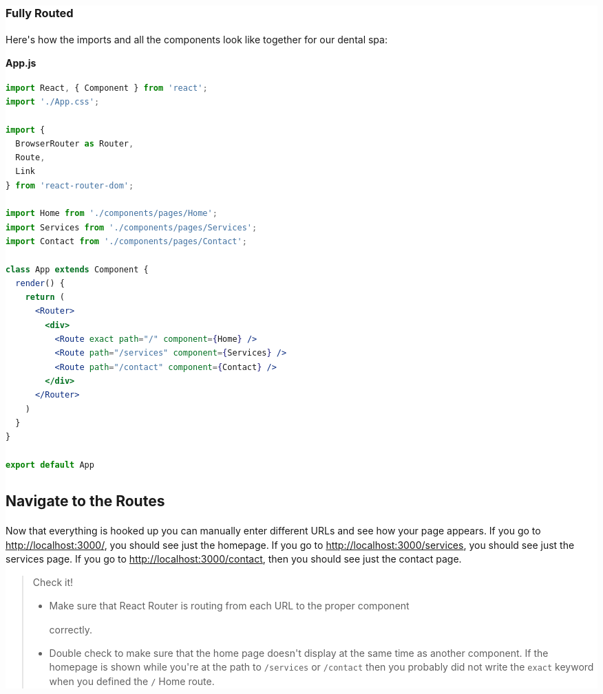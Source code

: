 ### Fully Routed

Here's how the imports and all the components look like together for our dental spa:

**App.js**

```jsx
import React, { Component } from 'react';
import './App.css';

import {
  BrowserRouter as Router,
  Route,
  Link
} from 'react-router-dom';

import Home from './components/pages/Home';
import Services from './components/pages/Services';
import Contact from './components/pages/Contact';

class App extends Component {
  render() {
    return (
      <Router>
        <div>
          <Route exact path="/" component={Home} />
          <Route path="/services" component={Services} />
          <Route path="/contact" component={Contact} />
        </div>
      </Router>
    )
  }
}

export default App
```

## Navigate to the Routes

Now that everything is hooked up you can manually enter different URLs and see how your page appears. If you go to [http://localhost:3000/](http://localhost:3000/), you should see just the homepage. If you go to [http://localhost:3000/services](http://localhost:3000/services), you should see just the services page. If you go to [http://localhost:3000/contact](http://localhost:3000/contact), then you should see just the contact page.

> Check it!
>
> * Make sure that React Router is routing from each URL to the proper component
>
>   correctly.
>
> * Double check to make sure that the home page doesn't display at the same time as another component. If the homepage is shown while you're at the path to `/services` or `/contact` then you probably did not write the `exact` keyword when you defined the `/` Home route.

